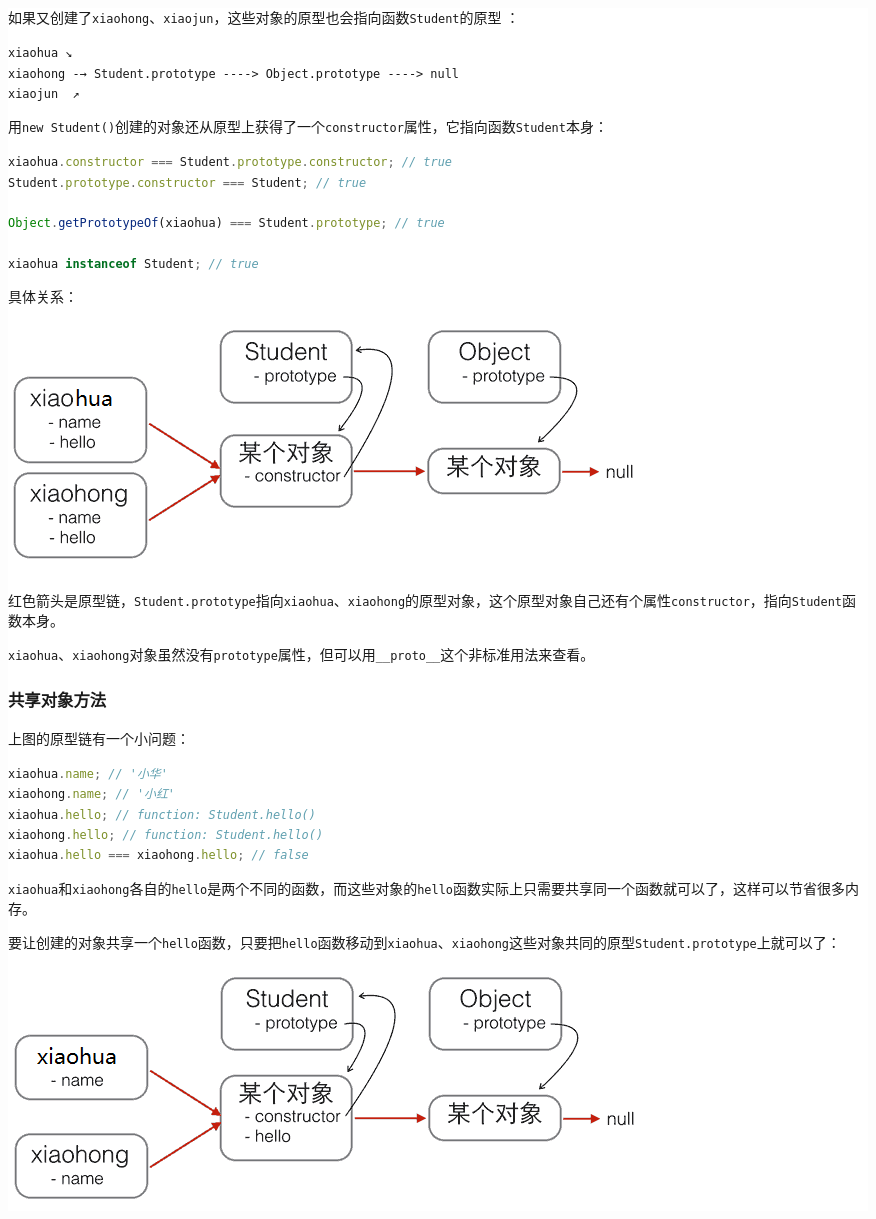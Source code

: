 如果又创建了`xiaohong`、`xiaojun`，这些对象的原型也会指向函数`Student`的原型 ：

```
xiaohua ↘
xiaohong -→ Student.prototype ----> Object.prototype ----> null
xiaojun  ↗
```

用`new Student()`创建的对象还从原型上获得了一个`constructor`属性，它指向函数`Student`本身：

```javascript
xiaohua.constructor === Student.prototype.constructor; // true
Student.prototype.constructor === Student; // true

Object.getPrototypeOf(xiaohua) === Student.prototype; // true

xiaohua instanceof Student; // true
```

具体关系：

![protos](imgs/js/l-1575073879991.png)

红色箭头是原型链，`Student.prototype`指向`xiaohua`、`xiaohong`的原型对象，这个原型对象自己还有个属性`constructor`，指向`Student`函数本身。

`xiaohua`、`xiaohong`对象虽然没有`prototype`属性，但可以用`__proto__`这个非标准用法来查看。

### 共享对象方法

上图的原型链有一个小问题：

```javascript
xiaohua.name; // '小华'
xiaohong.name; // '小红'
xiaohua.hello; // function: Student.hello()
xiaohong.hello; // function: Student.hello()
xiaohua.hello === xiaohong.hello; // false
```

`xiaohua`和`xiaohong`各自的`hello`是两个不同的函数，而这些对象的`hello`函数实际上只需要共享同一个函数就可以了，这样可以节省很多内存。

要让创建的对象共享一个`hello`函数，只要把`hello`函数移动到`xiaohua`、`xiaohong`这些对象共同的原型`Student.prototype`上就可以了：

![protos2](imgs/js/l-1575074044551.png)
